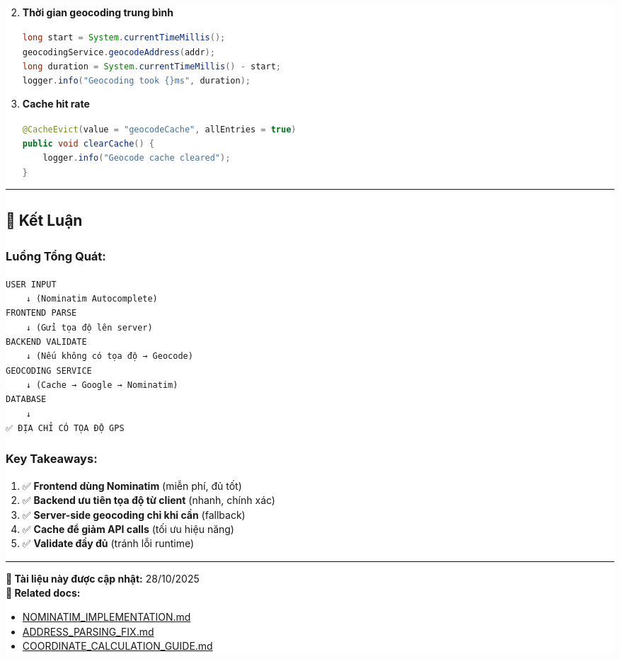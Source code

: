 2. **Thời gian geocoding trung bình**
   ```java
   long start = System.currentTimeMillis();
   geocodingService.geocodeAddress(addr);
   long duration = System.currentTimeMillis() - start;
   logger.info("Geocoding took {}ms", duration);
   ```

3. **Cache hit rate**
   ```java
   @CacheEvict(value = "geocodeCache", allEntries = true)
   public void clearCache() {
       logger.info("Geocode cache cleared");
   }
   ```

---

## 🎯 Kết Luận

### Luồng Tổng Quát:

```
USER INPUT
    ↓ (Nominatim Autocomplete)
FRONTEND PARSE
    ↓ (Gửi tọa độ lên server)
BACKEND VALIDATE
    ↓ (Nếu không có tọa độ → Geocode)
GEOCODING SERVICE
    ↓ (Cache → Google → Nominatim)
DATABASE
    ↓
✅ ĐỊA CHỈ CÓ TỌA ĐỘ GPS
```

### Key Takeaways:

1. ✅ **Frontend dùng Nominatim** (miễn phí, đủ tốt)
2. ✅ **Backend ưu tiên tọa độ từ client** (nhanh, chính xác)
3. ✅ **Server-side geocoding chỉ khi cần** (fallback)
4. ✅ **Cache để giảm API calls** (tối ưu hiệu năng)
5. ✅ **Validate đầy đủ** (tránh lỗi runtime)

---

**📝 Tài liệu này được cập nhật:** 28/10/2025  
**🔗 Related docs:**
- [NOMINATIM_IMPLEMENTATION.md](./NOMINATIM_IMPLEMENTATION.md)
- [ADDRESS_PARSING_FIX.md](./ADDRESS_PARSING_FIX.md)
- [COORDINATE_CALCULATION_GUIDE.md](./COORDINATE_CALCULATION_GUIDE.md)
